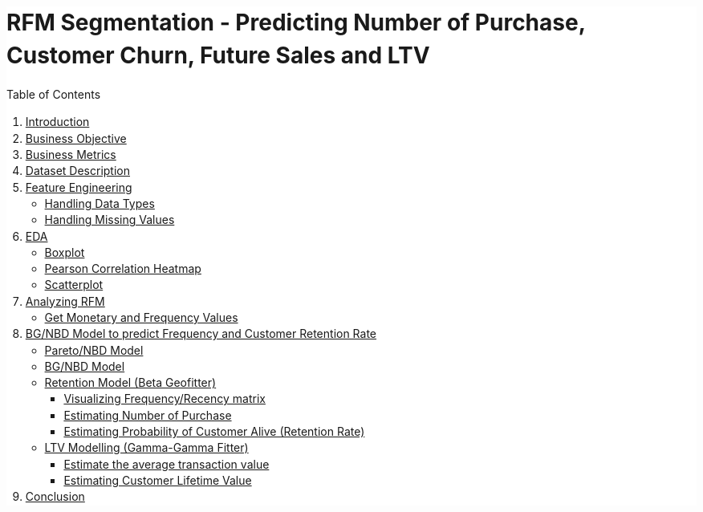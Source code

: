 # RFM Segmentation - Predicting Number of Purchase, Customer Churn, Future Sales and LTV

<a name="readme-top"></a>

<summary>Table of Contents</summary>
<ol>
  <li><a href="#introduction">Introduction</a></li>
  <li><a href="#business-objective">Business Objective</a></li>
  <li><a href="#business-metrics">Business Metrics</a></li>
  <li><a href="#dataset-description">Dataset Description</a></li>
  <li>
    <a href="#feature-engineering">Feature Engineering</a>
    <ul>
      <li><a href="#handling-data-types">Handling Data Types</a></li>
      <li><a href="#handling-missing-values">Handling Missing Values</a></li>
    </ul>
  <li>
    <a href="#eda">EDA</a>
    <ul>
      <li><a href="#boxplot">Boxplot</a></li>
      <li><a href="#pearson-correlation-heatmap">Pearson Correlation Heatmap</a></li>
      <li><a href="#scatterplot">Scatterplot</a></li>
    </ul>
  <li>
    <a href="#analyzing-rfm">Analyzing RFM</a>
    <ul>
      <li><a href="#get-monetary-and-frequency-values">Get Monetary and Frequency Values</a></li>
    </ul>
  <li>
    <a href="#bgnbd-model-to-predict-frequency-and-customer-retention-rate">BG/NBD Model to predict Frequency and Customer Retention Rate</a>
    <ul>
      <li><a href="#paretonbd-model">Pareto/NBD Model</a></li>
      <li><a href="#bgnbd-model">BG/NBD Model</a></li>
      <li>
        <a href="#retention-model-beta-geofitter">Retention Model (Beta Geofitter)</a>
        <ul>
          <li><a href="#visualizing-frequencyrecency-matrix">Visualizing Frequency/Recency matrix</a></li>
          <li><a href="#estimating-number-of-purchase">Estimating Number of Purchase</a></li>
          <li><a href="#estimating-probability-of-customer-alive-retention-rate">Estimating Probability of Customer Alive (Retention Rate)</a></li>
        </ul>
      <li>
        <a href="#ltv-modelling">LTV Modelling (Gamma-Gamma Fitter)</a>
        <ul>
          <li><a href="#estimate-the-average-transaction-value">Estimate the average transaction value</a></li>
          <li><a href="#estimating-customer-lifetime-value">Estimating Customer Lifetime Value</a></li>
        </ul>
    </ul>
  <li><a href="#conclusion">Conclusion</a></li>
</li>
</ol>
